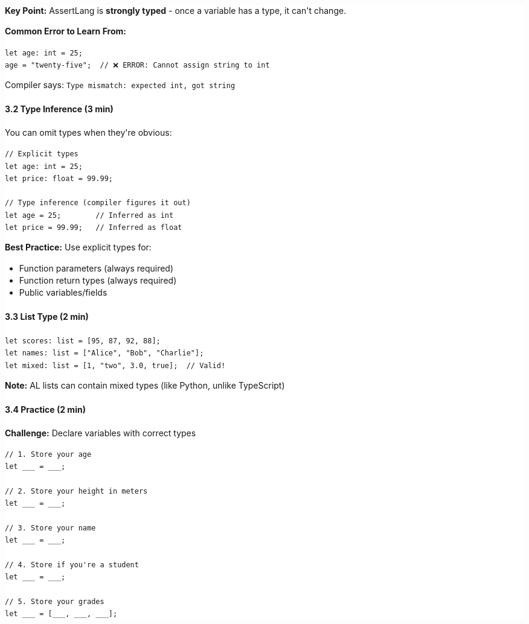 **Key Point:** AssertLang is **strongly typed** - once a variable has a type, it can't change.

**Common Error to Learn From:**
```al
let age: int = 25;
age = "twenty-five";  // ❌ ERROR: Cannot assign string to int
```

Compiler says: `Type mismatch: expected int, got string`

#### 3.2 Type Inference (3 min)

You can omit types when they're obvious:
```al
// Explicit types
let age: int = 25;
let price: float = 99.99;

// Type inference (compiler figures it out)
let age = 25;        // Inferred as int
let price = 99.99;   // Inferred as float
```

**Best Practice:** Use explicit types for:
- Function parameters (always required)
- Function return types (always required)
- Public variables/fields

#### 3.3 List Type (2 min)

```al
let scores: list = [95, 87, 92, 88];
let names: list = ["Alice", "Bob", "Charlie"];
let mixed: list = [1, "two", 3.0, true];  // Valid!
```

**Note:** AL lists can contain mixed types (like Python, unlike TypeScript)

#### 3.4 Practice (2 min)

**Challenge:** Declare variables with correct types

```al
// 1. Store your age
let ___ = ___;

// 2. Store your height in meters
let ___ = ___;

// 3. Store your name
let ___ = ___;

// 4. Store if you're a student
let ___ = ___;

// 5. Store your grades
let ___ = [___, ___, ___];
```
